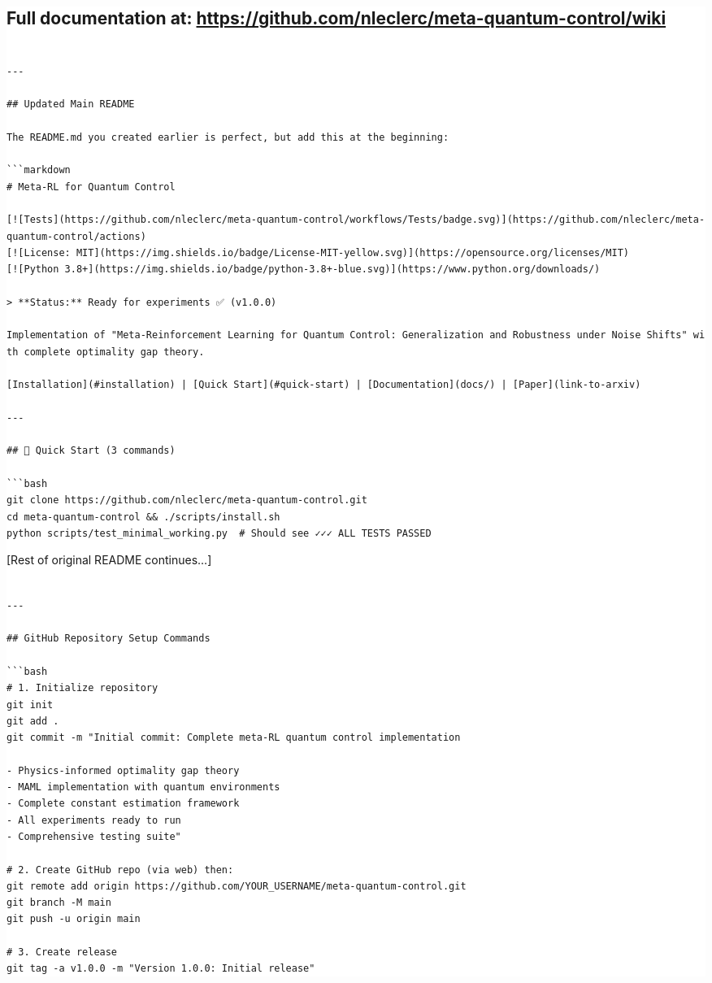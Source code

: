 ## Full documentation at: https://github.com/nleclerc/meta-quantum-control/wiki
```

---

## Updated Main README

The README.md you created earlier is perfect, but add this at the beginning:

```markdown
# Meta-RL for Quantum Control

[![Tests](https://github.com/nleclerc/meta-quantum-control/workflows/Tests/badge.svg)](https://github.com/nleclerc/meta-quantum-control/actions)
[![License: MIT](https://img.shields.io/badge/License-MIT-yellow.svg)](https://opensource.org/licenses/MIT)
[![Python 3.8+](https://img.shields.io/badge/python-3.8+-blue.svg)](https://www.python.org/downloads/)

> **Status:** Ready for experiments ✅ (v1.0.0)

Implementation of "Meta-Reinforcement Learning for Quantum Control: Generalization and Robustness under Noise Shifts" with complete optimality gap theory.

[Installation](#installation) | [Quick Start](#quick-start) | [Documentation](docs/) | [Paper](link-to-arxiv)

---

## 🚀 Quick Start (3 commands)

```bash
git clone https://github.com/nleclerc/meta-quantum-control.git
cd meta-quantum-control && ./scripts/install.sh
python scripts/test_minimal_working.py  # Should see ✓✓✓ ALL TESTS PASSED
```

[Rest of original README continues...]
```

---

## GitHub Repository Setup Commands

```bash
# 1. Initialize repository
git init
git add .
git commit -m "Initial commit: Complete meta-RL quantum control implementation

- Physics-informed optimality gap theory
- MAML implementation with quantum environments
- Complete constant estimation framework
- All experiments ready to run
- Comprehensive testing suite"

# 2. Create GitHub repo (via web) then:
git remote add origin https://github.com/YOUR_USERNAME/meta-quantum-control.git
git branch -M main
git push -u origin main

# 3. Create release
git tag -a v1.0.0 -m "Version 1.0.0: Initial release"
```